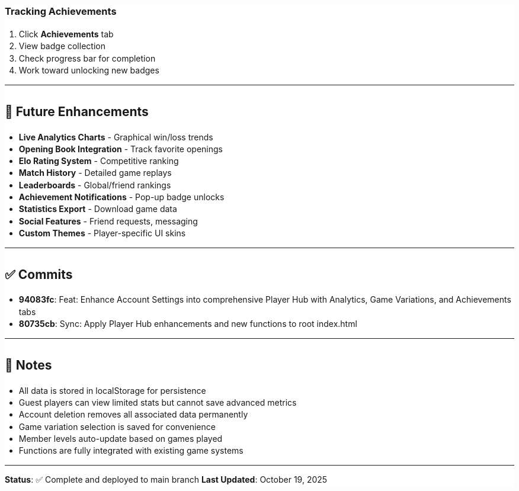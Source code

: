 ### Tracking Achievements
1. Click **Achievements** tab
2. View badge collection
3. Check progress bar for completion
4. Work toward unlocking new badges

---

## 🔄 Future Enhancements

- **Live Analytics Charts** - Graphical win/loss trends
- **Opening Book Integration** - Track favorite openings
- **Elo Rating System** - Competitive ranking
- **Match History** - Detailed game replays
- **Leaderboards** - Global/friend rankings
- **Achievement Notifications** - Pop-up badge unlocks
- **Statistics Export** - Download game data
- **Social Features** - Friend requests, messaging
- **Custom Themes** - Player-specific UI skins

---

## ✅ Commits

- **94083fc**: Feat: Enhance Account Settings into comprehensive Player Hub with Analytics, Game Variations, and Achievements tabs
- **80735cb**: Sync: Apply Player Hub enhancements and new functions to root index.html

---

## 📝 Notes

- All data is stored in localStorage for persistence
- Guest players can view limited stats but cannot save advanced metrics
- Account deletion removes all associated data permanently
- Game variation selection is saved for convenience
- Member levels auto-update based on games played
- Functions are fully integrated with existing game systems

---

**Status**: ✅ Complete and deployed to main branch
**Last Updated**: October 19, 2025
